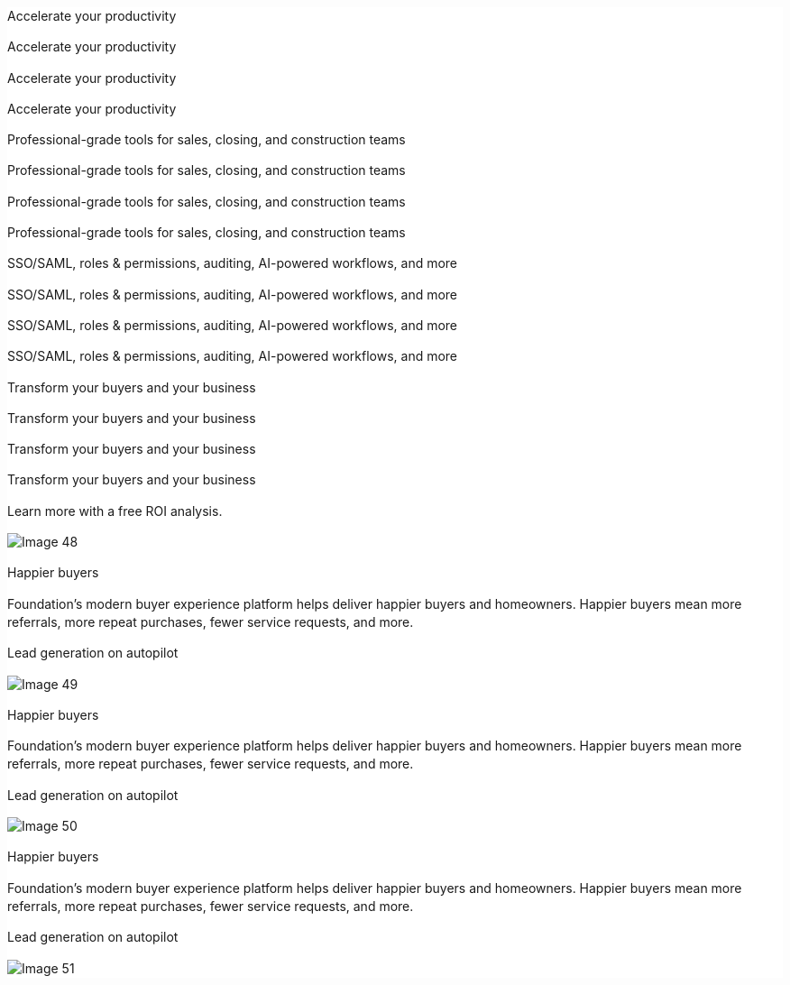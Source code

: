 Accelerate your productivity

Accelerate your productivity

Accelerate your productivity

Accelerate your productivity

Professional-grade tools for sales, closing, and construction teams

Professional-grade tools for sales, closing, and construction teams

Professional-grade tools for sales, closing, and construction teams

Professional-grade tools for sales, closing, and construction teams

SSO/SAML, roles & permissions, auditing, AI-powered workflows, and more

SSO/SAML, roles & permissions, auditing, AI-powered workflows, and more

SSO/SAML, roles & permissions, auditing, AI-powered workflows, and more

SSO/SAML, roles & permissions, auditing, AI-powered workflows, and more

Transform your buyers and your business

Transform your buyers and your business

Transform your buyers and your business

Transform your buyers and your business

Learn more with a free ROI analysis.

![Image 48](https://framerusercontent.com/images/EVJtyqTmjTZnC3R4ZLqscwoVMvQ.jpg)

Happier buyers

Foundation’s modern buyer experience platform helps deliver happier buyers and homeowners. Happier buyers mean more referrals, more repeat purchases, fewer service requests, and more.

Lead generation on autopilot

![Image 49](https://framerusercontent.com/images/EVJtyqTmjTZnC3R4ZLqscwoVMvQ.jpg)

Happier buyers

Foundation’s modern buyer experience platform helps deliver happier buyers and homeowners. Happier buyers mean more referrals, more repeat purchases, fewer service requests, and more.

Lead generation on autopilot

![Image 50](https://framerusercontent.com/images/EVJtyqTmjTZnC3R4ZLqscwoVMvQ.jpg)

Happier buyers

Foundation’s modern buyer experience platform helps deliver happier buyers and homeowners. Happier buyers mean more referrals, more repeat purchases, fewer service requests, and more.

Lead generation on autopilot

![Image 51](https://framerusercontent.com/images/EVJtyqTmjTZnC3R4ZLqscwoVMvQ.jpg)
